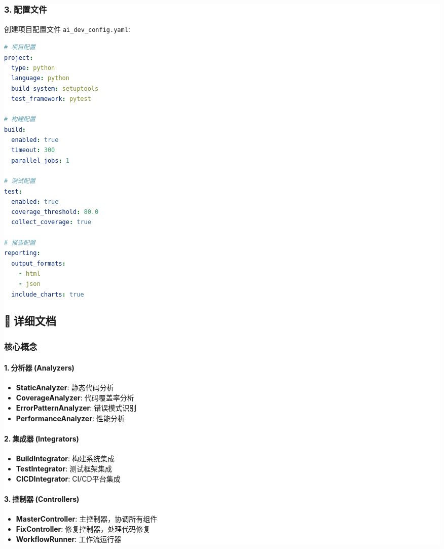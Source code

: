 ### 3. 配置文件

创建项目配置文件 `ai_dev_config.yaml`:

```yaml
# 项目配置
project:
  type: python
  language: python
  build_system: setuptools
  test_framework: pytest

# 构建配置
build:
  enabled: true
  timeout: 300
  parallel_jobs: 1

# 测试配置
test:
  enabled: true
  coverage_threshold: 80.0
  collect_coverage: true

# 报告配置
reporting:
  output_formats:
    - html
    - json
  include_charts: true
```

## 📖 详细文档

### 核心概念

#### 1. 分析器 (Analyzers)
- **StaticAnalyzer**: 静态代码分析
- **CoverageAnalyzer**: 代码覆盖率分析
- **ErrorPatternAnalyzer**: 错误模式识别
- **PerformanceAnalyzer**: 性能分析

#### 2. 集成器 (Integrators)
- **BuildIntegrator**: 构建系统集成
- **TestIntegrator**: 测试框架集成
- **CICDIntegrator**: CI/CD平台集成

#### 3. 控制器 (Controllers)
- **MasterController**: 主控制器，协调所有组件
- **FixController**: 修复控制器，处理代码修复
- **WorkflowRunner**: 工作流运行器
